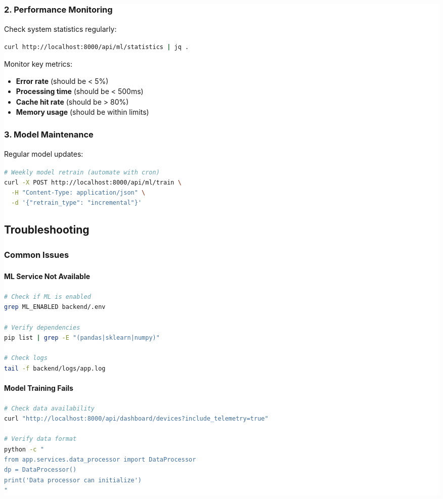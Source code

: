 ```bash
```

### 2. Performance Monitoring

Check system statistics regularly:

```bash
curl http://localhost:8000/api/ml/statistics | jq .
```

Monitor key metrics:
- **Error rate** (should be < 5%)
- **Processing time** (should be < 500ms)
- **Cache hit rate** (should be > 80%)
- **Memory usage** (should be within limits)

### 3. Model Maintenance

Regular model updates:

```bash
# Weekly model retrain (automate with cron)
curl -X POST http://localhost:8000/api/ml/train \
  -H "Content-Type: application/json" \
  -d '{"retrain_type": "incremental"}'
```

## Troubleshooting

### Common Issues

#### ML Service Not Available
```bash
# Check if ML is enabled
grep ML_ENABLED backend/.env

# Verify dependencies
pip list | grep -E "(pandas|sklearn|numpy)"

# Check logs
tail -f backend/logs/app.log
```

#### Model Training Fails
```bash
# Check data availability
curl "http://localhost:8000/api/dashboard/devices?include_telemetry=true"

# Verify data format
python -c "
from app.services.data_processor import DataProcessor
dp = DataProcessor()
print('Data processor can initialize')
"
```
